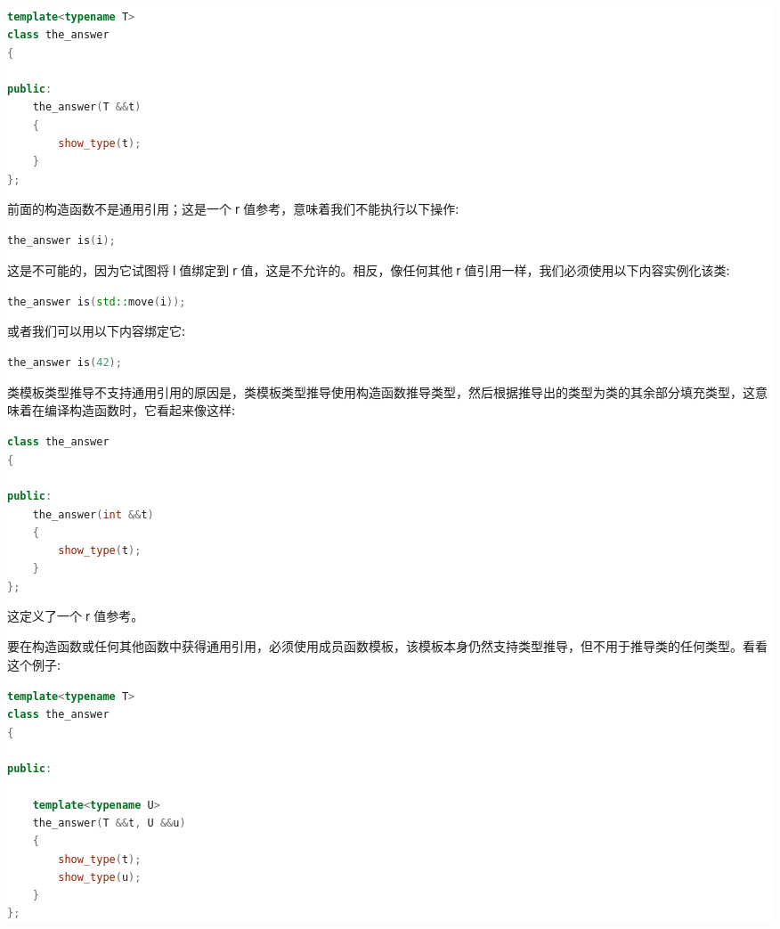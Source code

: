 ```cpp
template<typename T>
class the_answer
{

public:
    the_answer(T &&t)
    {
        show_type(t);
    }
};
```

前面的构造函数不是通用引用；这是一个 r 值参考，意味着我们不能执行以下操作:

```cpp
the_answer is(i);
```

这是不可能的，因为它试图将 l 值绑定到 r 值，这是不允许的。相反，像任何其他 r 值引用一样，我们必须使用以下内容实例化该类:

```cpp
the_answer is(std::move(i));
```

或者我们可以用以下内容绑定它:

```cpp
the_answer is(42);
```

类模板类型推导不支持通用引用的原因是，类模板类型推导使用构造函数推导类型，然后根据推导出的类型为类的其余部分填充类型，这意味着在编译构造函数时，它看起来像这样:

```cpp
class the_answer
{

public:
    the_answer(int &&t)
    {
        show_type(t);
    }
};
```

这定义了一个 r 值参考。

要在构造函数或任何其他函数中获得通用引用，必须使用成员函数模板，该模板本身仍然支持类型推导，但不用于推导类的任何类型。看看这个例子:

```cpp
template<typename T>
class the_answer
{

public:

    template<typename U>
    the_answer(T &&t, U &&u)
    {
        show_type(t);
        show_type(u);
    }
};
```
